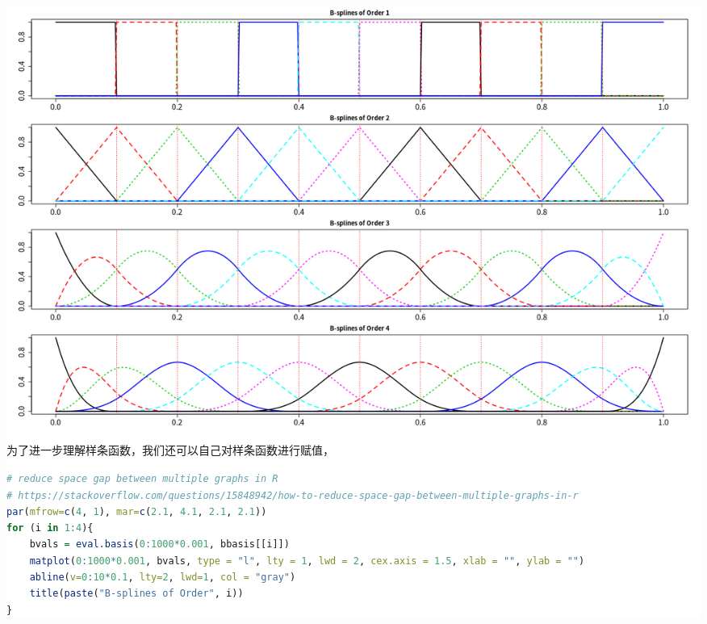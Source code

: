 ![](bsplines-default.png)

为了进一步理解样条函数，我们还可以自己对样条函数进行赋值，

```r
# reduce space gap between multiple graphs in R
# https://stackoverflow.com/questions/15848942/how-to-reduce-space-gap-between-multiple-graphs-in-r
par(mfrow=c(4, 1), mar=c(2.1, 4.1, 2.1, 2.1))
for (i in 1:4){
    bvals = eval.basis(0:1000*0.001, bbasis[[i]])
    matplot(0:1000*0.001, bvals, type = "l", lty = 1, lwd = 2, cex.axis = 1.5, xlab = "", ylab = "")
    abline(v=0:10*0.1, lty=2, lwd=1, col = "gray")
    title(paste("B-splines of Order", i))
}
```
